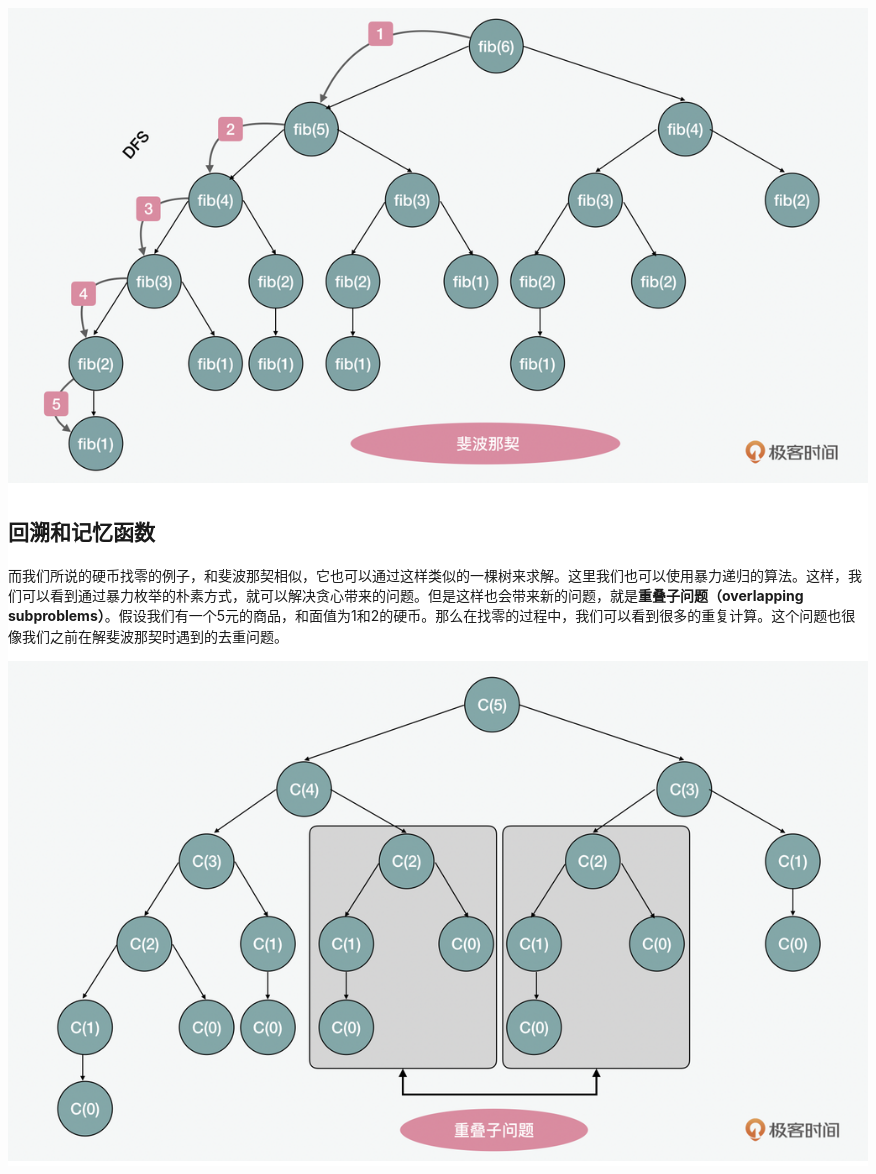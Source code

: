 <p><img src="assets/3acd85bea4d34604a93d9ce76638a9b0.jpg" alt="图片" /></p>

<h2 id="回溯和记忆函数">回溯和记忆函数</h2>

<p>而我们所说的硬币找零的例子，和斐波那契相似，它也可以通过这样类似的一棵树来求解。这里我们也可以使用暴力递归的算法。这样，我们可以看到通过暴力枚举的朴素方式，就可以解决贪心带来的问题。但是这样也会带来新的问题，就是<strong>重叠子问题（overlapping subproblems）</strong>。假设我们有一个5元的商品，和面值为1和2的硬币。那么在找零的过程中，我们可以看到很多的重复计算。这个问题也很像我们之前在解斐波那契时遇到的去重问题。</p>

<p><img src="assets/b12861ce04d943479669b1bcc555fdb4.jpg" alt="图片" /></p>
